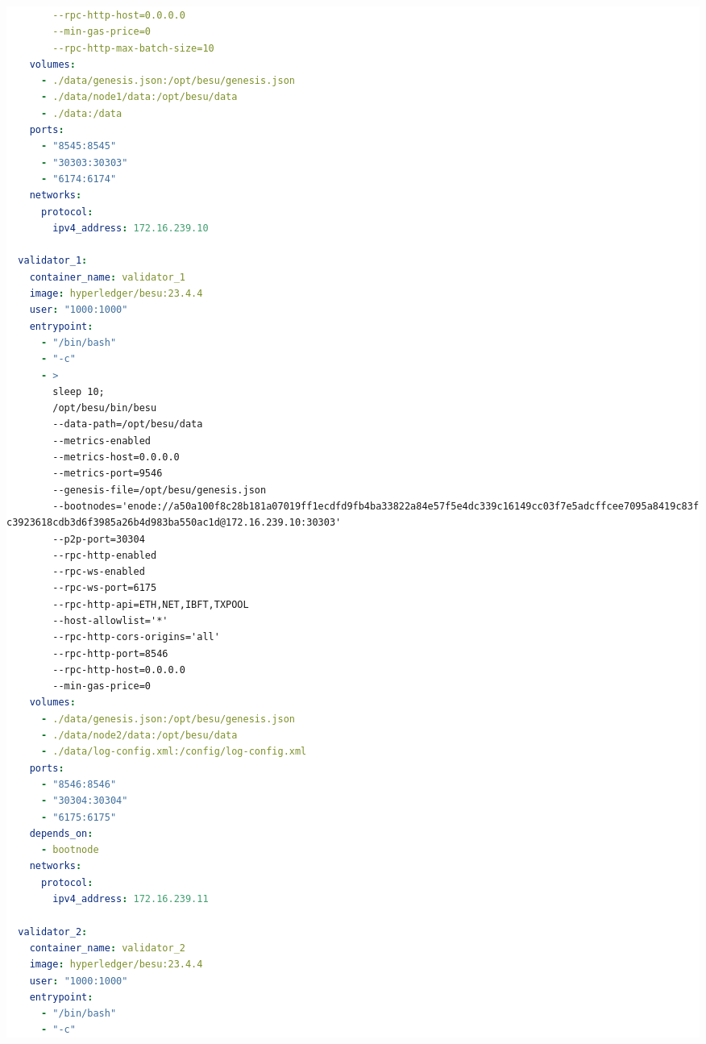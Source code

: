 ```yaml
        --rpc-http-host=0.0.0.0 
        --min-gas-price=0 
        --rpc-http-max-batch-size=10
    volumes:
      - ./data/genesis.json:/opt/besu/genesis.json
      - ./data/node1/data:/opt/besu/data
      - ./data:/data
    ports:
      - "8545:8545"
      - "30303:30303"
      - "6174:6174"
    networks:
      protocol:
        ipv4_address: 172.16.239.10

  validator_1:
    container_name: validator_1
    image: hyperledger/besu:23.4.4
    user: "1000:1000"
    entrypoint:
      - "/bin/bash"
      - "-c"
      - >
        sleep 10;
        /opt/besu/bin/besu 
        --data-path=/opt/besu/data 
        --metrics-enabled 
        --metrics-host=0.0.0.0 
        --metrics-port=9546 
        --genesis-file=/opt/besu/genesis.json 
        --bootnodes='enode://a50a100f8c28b181a07019ff1ecdfd9fb4ba33822a84e57f5e4dc339c16149cc03f7e5adcffcee7095a8419c83fc3923618cdb3d6f3985a26b4d983ba550ac1d@172.16.239.10:30303'
        --p2p-port=30304 
        --rpc-http-enabled 
        --rpc-ws-enabled 
        --rpc-ws-port=6175 
        --rpc-http-api=ETH,NET,IBFT,TXPOOL 
        --host-allowlist='*' 
        --rpc-http-cors-origins='all' 
        --rpc-http-port=8546 
        --rpc-http-host=0.0.0.0 
        --min-gas-price=0
    volumes:
      - ./data/genesis.json:/opt/besu/genesis.json
      - ./data/node2/data:/opt/besu/data
      - ./data/log-config.xml:/config/log-config.xml
    ports:
      - "8546:8546"
      - "30304:30304"
      - "6175:6175"
    depends_on:
      - bootnode
    networks:
      protocol:
        ipv4_address: 172.16.239.11

  validator_2:
    container_name: validator_2
    image: hyperledger/besu:23.4.4
    user: "1000:1000"
    entrypoint:
      - "/bin/bash"
      - "-c"
```